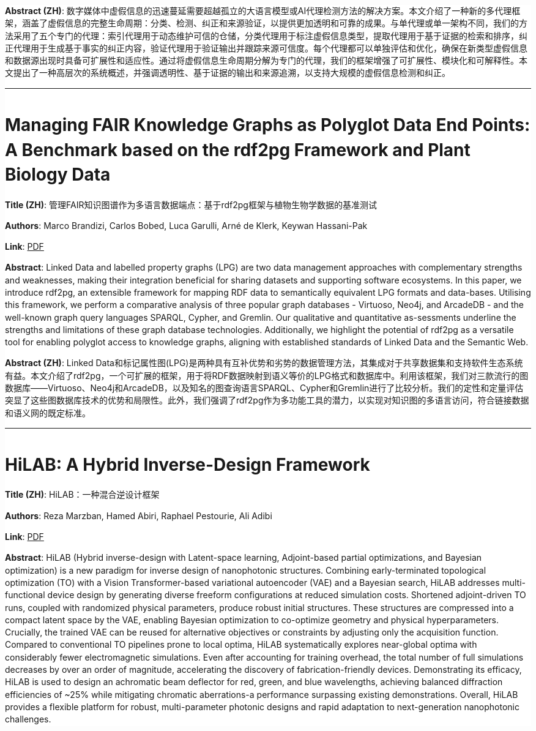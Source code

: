 **Abstract (ZH)**: 数字媒体中虚假信息的迅速蔓延需要超越孤立的大语言模型或AI代理检测方法的解决方案。本文介绍了一种新的多代理框架，涵盖了虚假信息的完整生命周期：分类、检测、纠正和来源验证，以提供更加透明和可靠的成果。与单代理或单一架构不同，我们的方法采用了五个专门的代理：索引代理用于动态维护可信的仓储，分类代理用于标注虚假信息类型，提取代理用于基于证据的检索和排序，纠正代理用于生成基于事实的纠正内容，验证代理用于验证输出并跟踪来源可信度。每个代理都可以单独评估和优化，确保在新类型虚假信息和数据源出现时具备可扩展性和适应性。通过将虚假信息生命周期分解为专门的代理，我们的框架增强了可扩展性、模块化和可解释性。本文提出了一种高层次的系统概述，并强调透明性、基于证据的输出和来源追溯，以支持大规模的虚假信息检测和纠正。 

---
# Managing FAIR Knowledge Graphs as Polyglot Data End Points: A Benchmark based on the rdf2pg Framework and Plant Biology Data 

**Title (ZH)**: 管理FAIR知识图谱作为多语言数据端点：基于rdf2pg框架与植物生物学数据的基准测试 

**Authors**: Marco Brandizi, Carlos Bobed, Luca Garulli, Arné de Klerk, Keywan Hassani-Pak  

**Link**: [PDF](https://arxiv.org/pdf/2505.17498)  

**Abstract**: Linked Data and labelled property graphs (LPG) are two data management approaches with complementary strengths and weaknesses, making their integration beneficial for sharing datasets and supporting software ecosystems. In this paper, we introduce rdf2pg, an extensible framework for mapping RDF data to semantically equivalent LPG formats and data-bases. Utilising this framework, we perform a comparative analysis of three popular graph databases - Virtuoso, Neo4j, and ArcadeDB - and the well-known graph query languages SPARQL, Cypher, and Gremlin. Our qualitative and quantitative as-sessments underline the strengths and limitations of these graph database technologies. Additionally, we highlight the potential of rdf2pg as a versatile tool for enabling polyglot access to knowledge graphs, aligning with established standards of Linked Data and the Semantic Web. 

**Abstract (ZH)**: Linked Data和标记属性图(LPG)是两种具有互补优势和劣势的数据管理方法，其集成对于共享数据集和支持软件生态系统有益。本文介绍了rdf2pg，一个可扩展的框架，用于将RDF数据映射到语义等价的LPG格式和数据库中。利用该框架，我们对三款流行的图数据库——Virtuoso、Neo4j和ArcadeDB，以及知名的图查询语言SPARQL、Cypher和Gremlin进行了比较分析。我们的定性和定量评估突显了这些图数据库技术的优势和局限性。此外，我们强调了rdf2pg作为多功能工具的潜力，以实现对知识图的多语言访问，符合链接数据和语义网的既定标准。 

---
# HiLAB: A Hybrid Inverse-Design Framework 

**Title (ZH)**: HiLAB：一种混合逆设计框架 

**Authors**: Reza Marzban, Hamed Abiri, Raphael Pestourie, Ali Adibi  

**Link**: [PDF](https://arxiv.org/pdf/2505.17491)  

**Abstract**: HiLAB (Hybrid inverse-design with Latent-space learning, Adjoint-based partial optimizations, and Bayesian optimization) is a new paradigm for inverse design of nanophotonic structures. Combining early-terminated topological optimization (TO) with a Vision Transformer-based variational autoencoder (VAE) and a Bayesian search, HiLAB addresses multi-functional device design by generating diverse freeform configurations at reduced simulation costs. Shortened adjoint-driven TO runs, coupled with randomized physical parameters, produce robust initial structures. These structures are compressed into a compact latent space by the VAE, enabling Bayesian optimization to co-optimize geometry and physical hyperparameters. Crucially, the trained VAE can be reused for alternative objectives or constraints by adjusting only the acquisition function. Compared to conventional TO pipelines prone to local optima, HiLAB systematically explores near-global optima with considerably fewer electromagnetic simulations. Even after accounting for training overhead, the total number of full simulations decreases by over an order of magnitude, accelerating the discovery of fabrication-friendly devices. Demonstrating its efficacy, HiLAB is used to design an achromatic beam deflector for red, green, and blue wavelengths, achieving balanced diffraction efficiencies of ~25% while mitigating chromatic aberrations-a performance surpassing existing demonstrations. Overall, HiLAB provides a flexible platform for robust, multi-parameter photonic designs and rapid adaptation to next-generation nanophotonic challenges. 
